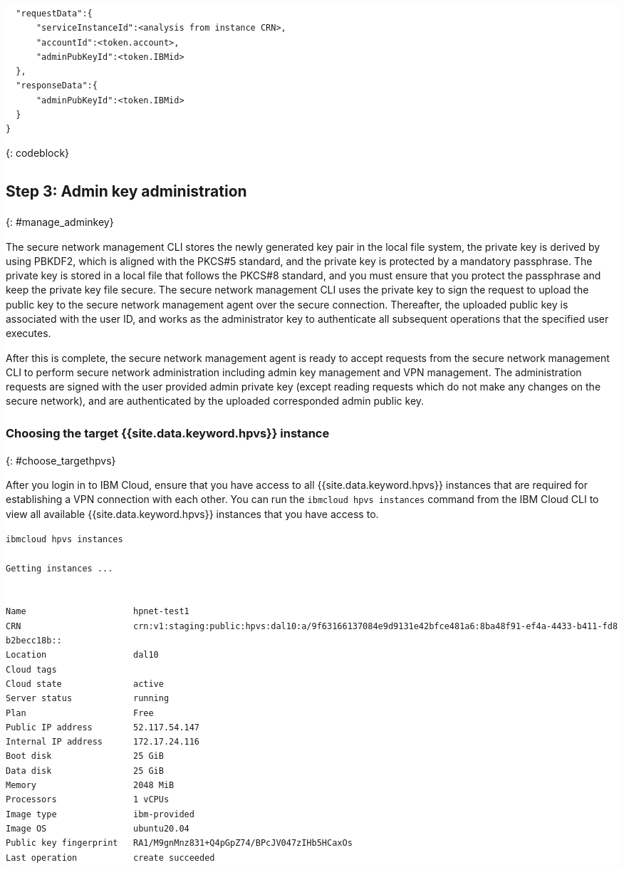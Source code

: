    ```buildoutcfg
     "requestData":{
         "serviceInstanceId":<analysis from instance CRN>,
         "accountId":<token.account>,
         "adminPubKeyId":<token.IBMid>
     },
     "responseData":{
         "adminPubKeyId":<token.IBMid>
     }
   }
   ```
   {: codeblock}


## Step 3: Admin key administration
{: #manage_adminkey}

The secure network management CLI stores the newly generated key pair in the local file system, the private key is derived by using PBKDF2, which is aligned with the PKCS#5 standard, and the private key is protected by a mandatory passphrase. The private key is stored in a local file that follows the PKCS#8 standard, and you must ensure that you protect the passphrase and keep the private key file secure. The secure network management CLI uses the private key to sign the request to upload the public key to the secure network management agent over the secure connection. Thereafter, the uploaded public key is associated with the user ID, and works as the administrator key to authenticate all subsequent operations that the specified user executes.

After this is complete, the secure network management agent is ready to accept requests from the secure network management CLI to perform secure network administration including admin key management and VPN management. The administration requests are signed with the user provided admin private key (except reading requests which do not make any changes on the secure network), and are authenticated by the uploaded corresponded admin public key.



### Choosing the target {{site.data.keyword.hpvs}} instance
{: #choose_targethpvs}

After you login in to IBM Cloud, ensure that you have access to all {{site.data.keyword.hpvs}} instances that are required for establishing a VPN connection with each other. You can run the `ibmcloud hpvs instances` command from the IBM Cloud CLI to view all available {{site.data.keyword.hpvs}} instances that you have access to.

```buildoutcfg
ibmcloud hpvs instances

Getting instances ...


Name                     hpnet-test1   
CRN                      crn:v1:staging:public:hpvs:dal10:a/9f63166137084e9d9131e42bfce481a6:8ba48f91-ef4a-4433-b411-fd8b2becc18b::   
Location                 dal10   
Cloud tags                  
Cloud state              active   
Server status            running   
Plan                     Free  
Public IP address        52.117.54.147   
Internal IP address      172.17.24.116   
Boot disk                25 GiB   
Data disk                25 GiB   
Memory                   2048 MiB   
Processors               1 vCPUs   
Image type               ibm-provided   
Image OS                 ubuntu20.04   
Public key fingerprint   RA1/M9gnMnz831+Q4pGpZ74/BPcJV047zIHb5HCaxOs   
Last operation           create succeeded   
```